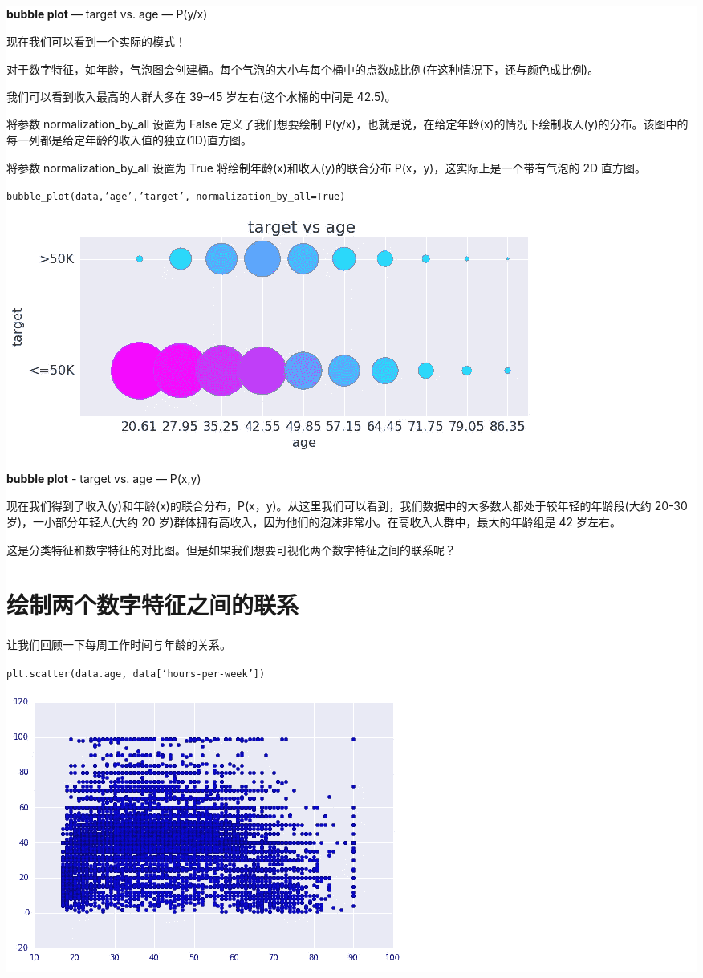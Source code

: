 **bubble plot** — target vs. age — P(y/x)

现在我们可以看到一个实际的模式！

对于数字特征，如年龄，气泡图会创建桶。每个气泡的大小与每个桶中的点数成比例(在这种情况下，还与颜色成比例)。

我们可以看到收入最高的人群大多在 39–45 岁左右(这个水桶的中间是 42.5)。

将参数 normalization_by_all 设置为 False 定义了我们想要绘制 P(y/x)，也就是说，在给定年龄(x)的情况下绘制收入(y)的分布。该图中的每一列都是给定年龄的收入值的独立(1D)直方图。

将参数 normalization_by_all 设置为 True 将绘制年龄(x)和收入(y)的联合分布 P(x，y)，这实际上是一个带有气泡的 2D 直方图。

`bubble_plot(data,’age’,’target’, normalization_by_all=True)`

![](img/97ce36074216d7771268c5cf0b850032.png)

**bubble plot** - target vs. age — P(x,y)

现在我们得到了收入(y)和年龄(x)的联合分布，P(x，y)。从这里我们可以看到，我们数据中的大多数人都处于较年轻的年龄段(大约 20-30 岁)，一小部分年轻人(大约 20 岁)群体拥有高收入，因为他们的泡沫非常小。在高收入人群中，最大的年龄组是 42 岁左右。

这是分类特征和数字特征的对比图。但是如果我们想要可视化两个数字特征之间的联系呢？

# **绘制两个数字特征之间的联系**

让我们回顾一下每周工作时间与年龄的关系。

`plt.scatter(data.age, data[‘hours-per-week’])`

![](img/4757331af549d44f6b43b1cdbafb0e6f.png)
